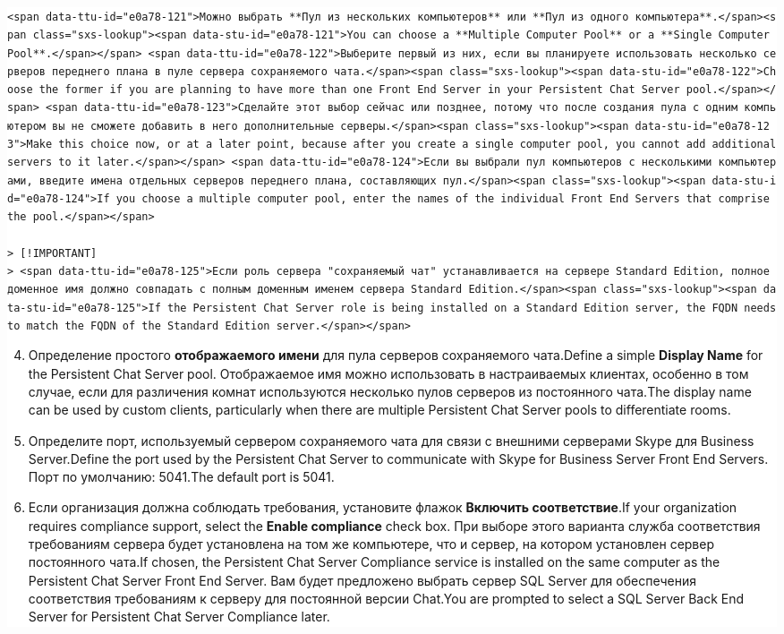     <span data-ttu-id="e0a78-121">Можно выбрать **Пул из нескольких компьютеров** или **Пул из одного компьютера**.</span><span class="sxs-lookup"><span data-stu-id="e0a78-121">You can choose a **Multiple Computer Pool** or a **Single Computer Pool**.</span></span> <span data-ttu-id="e0a78-122">Выберите первый из них, если вы планируете использовать несколько серверов переднего плана в пуле сервера сохраняемого чата.</span><span class="sxs-lookup"><span data-stu-id="e0a78-122">Choose the former if you are planning to have more than one Front End Server in your Persistent Chat Server pool.</span></span> <span data-ttu-id="e0a78-123">Сделайте этот выбор сейчас или позднее, потому что после создания пула с одним компьютером вы не сможете добавить в него дополнительные серверы.</span><span class="sxs-lookup"><span data-stu-id="e0a78-123">Make this choice now, or at a later point, because after you create a single computer pool, you cannot add additional servers to it later.</span></span> <span data-ttu-id="e0a78-124">Если вы выбрали пул компьютеров с несколькими компьютерами, введите имена отдельных серверов переднего плана, составляющих пул.</span><span class="sxs-lookup"><span data-stu-id="e0a78-124">If you choose a multiple computer pool, enter the names of the individual Front End Servers that comprise the pool.</span></span>
    
    > [!IMPORTANT]
    > <span data-ttu-id="e0a78-125">Если роль сервера "сохраняемый чат" устанавливается на сервере Standard Edition, полное доменное имя должно совпадать с полным доменным именем сервера Standard Edition.</span><span class="sxs-lookup"><span data-stu-id="e0a78-125">If the Persistent Chat Server role is being installed on a Standard Edition server, the FQDN needs to match the FQDN of the Standard Edition server.</span></span> 
  
4. <span data-ttu-id="e0a78-126">Определение простого **отображаемого имени** для пула серверов сохраняемого чата.</span><span class="sxs-lookup"><span data-stu-id="e0a78-126">Define a simple **Display Name** for the Persistent Chat Server pool.</span></span> <span data-ttu-id="e0a78-127">Отображаемое имя можно использовать в настраиваемых клиентах, особенно в том случае, если для различения комнат используются несколько пулов серверов из постоянного чата.</span><span class="sxs-lookup"><span data-stu-id="e0a78-127">The display name can be used by custom clients, particularly when there are multiple Persistent Chat Server pools to differentiate rooms.</span></span>
    
5. <span data-ttu-id="e0a78-128">Определите порт, используемый сервером сохраняемого чата для связи с внешними серверами Skype для Business Server.</span><span class="sxs-lookup"><span data-stu-id="e0a78-128">Define the port used by the Persistent Chat Server to communicate with Skype for Business Server Front End Servers.</span></span> <span data-ttu-id="e0a78-129">Порт по умолчанию: 5041.</span><span class="sxs-lookup"><span data-stu-id="e0a78-129">The default port is 5041.</span></span>
    
6. <span data-ttu-id="e0a78-130">Если организация должна соблюдать требования, установите флажок **Включить соответствие**.</span><span class="sxs-lookup"><span data-stu-id="e0a78-130">If your organization requires compliance support, select the **Enable compliance** check box.</span></span> <span data-ttu-id="e0a78-131">При выборе этого варианта служба соответствия требованиям сервера будет установлена на том же компьютере, что и сервер, на котором установлен сервер постоянного чата.</span><span class="sxs-lookup"><span data-stu-id="e0a78-131">If chosen, the Persistent Chat Server Compliance service is installed on the same computer as the Persistent Chat Server Front End Server.</span></span> <span data-ttu-id="e0a78-132">Вам будет предложено выбрать сервер SQL Server для обеспечения соответствия требованиям к серверу для постоянной версии Chat.</span><span class="sxs-lookup"><span data-stu-id="e0a78-132">You are prompted to select a SQL Server Back End Server for Persistent Chat Server Compliance later.</span></span>
    